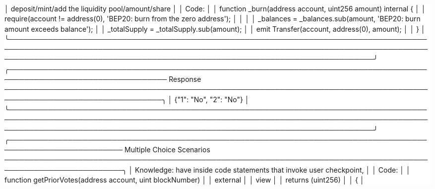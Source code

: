 │ deposit/mint/add the liquidity pool/amount/share                                                                                                                                                                                                     │
│ Code:                                                                                                                                                                                                                                                │
│     function _burn(address account, uint256 amount) internal {                                                                                                                                                                                       │
│         require(account != address(0), 'BEP20: burn from the zero address');                                                                                                                                                                         │
│                                                                                                                                                                                                                                                      │
│         _balances = _balances.sub(amount, 'BEP20: burn amount exceeds balance');                                                                                                                                                                     │
│         _totalSupply = _totalSupply.sub(amount);                                                                                                                                                                                                     │
│         emit Transfer(account, address(0), amount);                                                                                                                                                                                                  │
│     }                                                                                                                                                                                                                                                │
╰──────────────────────────────────────────────────────────────────────────────────────────────────────────────────────────────────────────────────────────────────────────────────────────────────────────────────────────────────────────────────────╯
╭────────────────────────────────────────────────────────────────────────────────────────────────────────────────────── Response ──────────────────────────────────────────────────────────────────────────────────────────────────────────────────────╮
│ {"1": "No", "2": "No"}                                                                                                                                                                                                                               │
╰──────────────────────────────────────────────────────────────────────────────────────────────────────────────────────────────────────────────────────────────────────────────────────────────────────────────────────────────────────────────────────╯
╭───────────────────────────────────────────────────────────────────────────────────────────────────────────── Multiple Choice Scenarios ──────────────────────────────────────────────────────────────────────────────────────────────────────────────╮
│ Knowledge: have inside code statements that invoke user checkpoint,                                                                                                                                                                                  │
│ Code:                                                                                                                                                                                                                                                │
│     function getPriorVotes(address account, uint blockNumber)                                                                                                                                                                                        │
│         external                                                                                                                                                                                                                                     │
│         view                                                                                                                                                                                                                                         │
│         returns (uint256)                                                                                                                                                                                                                            │
│     {                                                                                                                                                                                                                                                │